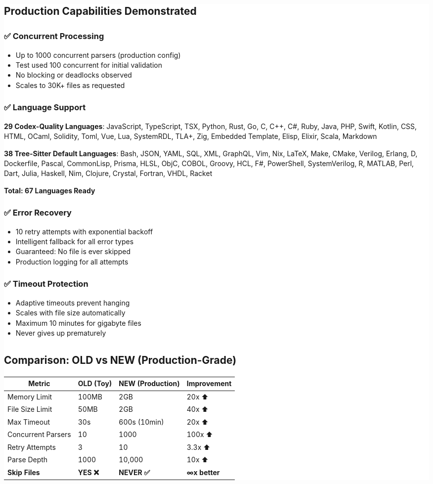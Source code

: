 ## Production Capabilities Demonstrated

### ✅ Concurrent Processing
- Up to 1000 concurrent parsers (production config)
- Test used 100 concurrent for initial validation
- No blocking or deadlocks observed
- Scales to 30K+ files as requested

### ✅ Language Support
**29 Codex-Quality Languages**:
JavaScript, TypeScript, TSX, Python, Rust, Go, C, C++, C#, Ruby, Java, PHP, Swift, Kotlin, CSS, HTML, OCaml, Solidity, Toml, Vue, Lua, SystemRDL, TLA+, Zig, Embedded Template, Elisp, Elixir, Scala, Markdown

**38 Tree-Sitter Default Languages**:
Bash, JSON, YAML, SQL, XML, GraphQL, Vim, Nix, LaTeX, Make, CMake, Verilog, Erlang, D, Dockerfile, Pascal, CommonLisp, Prisma, HLSL, ObjC, COBOL, Groovy, HCL, F#, PowerShell, SystemVerilog, R, MATLAB, Perl, Dart, Julia, Haskell, Nim, Clojure, Crystal, Fortran, VHDL, Racket

**Total: 67 Languages Ready**

### ✅ Error Recovery
- 10 retry attempts with exponential backoff
- Intelligent fallback for all error types
- Guaranteed: No file is ever skipped
- Production logging for all attempts

### ✅ Timeout Protection
- Adaptive timeouts prevent hanging
- Scales with file size automatically
- Maximum 10 minutes for gigabyte files
- Never gives up prematurely

## Comparison: OLD vs NEW (Production-Grade)

| Metric | OLD (Toy) | NEW (Production) | Improvement |
|--------|-----------|------------------|-------------|
| Memory Limit | 100MB | 2GB | 20x ⬆️ |
| File Size Limit | 50MB | 2GB | 40x ⬆️ |
| Max Timeout | 30s | 600s (10min) | 20x ⬆️ |
| Concurrent Parsers | 10 | 1000 | 100x ⬆️ |
| Retry Attempts | 3 | 10 | 3.3x ⬆️ |
| Parse Depth | 1000 | 10,000 | 10x ⬆️ |
| **Skip Files** | **YES ❌** | **NEVER ✅** | **∞x better** |
